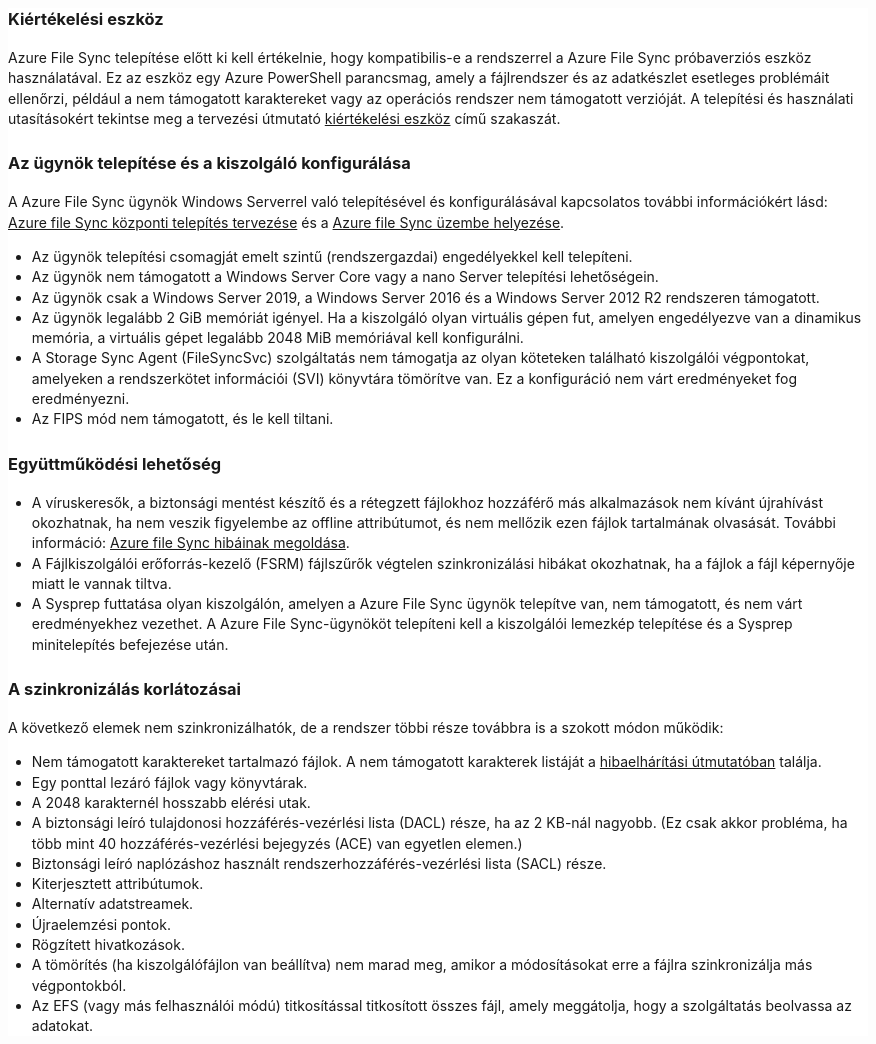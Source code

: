 ### <a name="evaluation-tool"></a>Kiértékelési eszköz
Azure File Sync telepítése előtt ki kell értékelnie, hogy kompatibilis-e a rendszerrel a Azure File Sync próbaverziós eszköz használatával. Ez az eszköz egy Azure PowerShell parancsmag, amely a fájlrendszer és az adatkészlet esetleges problémáit ellenőrzi, például a nem támogatott karaktereket vagy az operációs rendszer nem támogatott verzióját. A telepítési és használati utasításokért tekintse meg a tervezési útmutató [kiértékelési eszköz](https://docs.microsoft.com/azure/storage/files/storage-sync-files-planning#evaluation-cmdlet) című szakaszát. 

### <a name="agent-installation-and-server-configuration"></a>Az ügynök telepítése és a kiszolgáló konfigurálása
A Azure File Sync ügynök Windows Serverrel való telepítésével és konfigurálásával kapcsolatos további információkért lásd: [Azure file Sync központi telepítés tervezése](storage-sync-files-planning.md) és a [Azure file Sync üzembe helyezése](storage-sync-files-deployment-guide.md).

- Az ügynök telepítési csomagját emelt szintű (rendszergazdai) engedélyekkel kell telepíteni.
- Az ügynök nem támogatott a Windows Server Core vagy a nano Server telepítési lehetőségein.
- Az ügynök csak a Windows Server 2019, a Windows Server 2016 és a Windows Server 2012 R2 rendszeren támogatott.
- Az ügynök legalább 2 GiB memóriát igényel. Ha a kiszolgáló olyan virtuális gépen fut, amelyen engedélyezve van a dinamikus memória, a virtuális gépet legalább 2048 MiB memóriával kell konfigurálni.
- A Storage Sync Agent (FileSyncSvc) szolgáltatás nem támogatja az olyan köteteken található kiszolgálói végpontokat, amelyeken a rendszerkötet információi (SVI) könyvtára tömörítve van. Ez a konfiguráció nem várt eredményeket fog eredményezni.
- Az FIPS mód nem támogatott, és le kell tiltani. 

### <a name="interoperability"></a>Együttműködési lehetőség
- A víruskeresők, a biztonsági mentést készítő és a rétegzett fájlokhoz hozzáférő más alkalmazások nem kívánt újrahívást okozhatnak, ha nem veszik figyelembe az offline attribútumot, és nem mellőzik ezen fájlok tartalmának olvasását. További információ: [Azure file Sync hibáinak megoldása](storage-sync-files-troubleshoot.md).
- A Fájlkiszolgálói erőforrás-kezelő (FSRM) fájlszűrők végtelen szinkronizálási hibákat okozhatnak, ha a fájlok a fájl képernyője miatt le vannak tiltva.
- A Sysprep futtatása olyan kiszolgálón, amelyen a Azure File Sync ügynök telepítve van, nem támogatott, és nem várt eredményekhez vezethet. A Azure File Sync-ügynököt telepíteni kell a kiszolgálói lemezkép telepítése és a Sysprep minitelepítés befejezése után.

### <a name="sync-limitations"></a>A szinkronizálás korlátozásai
A következő elemek nem szinkronizálhatók, de a rendszer többi része továbbra is a szokott módon működik:
- Nem támogatott karaktereket tartalmazó fájlok. A nem támogatott karakterek listáját a [hibaelhárítási útmutatóban](storage-sync-files-troubleshoot.md#handling-unsupported-characters) találja.
- Egy ponttal lezáró fájlok vagy könyvtárak.
- A 2048 karakternél hosszabb elérési utak.
- A biztonsági leíró tulajdonosi hozzáférés-vezérlési lista (DACL) része, ha az 2 KB-nál nagyobb. (Ez csak akkor probléma, ha több mint 40 hozzáférés-vezérlési bejegyzés (ACE) van egyetlen elemen.)
- Biztonsági leíró naplózáshoz használt rendszerhozzáférés-vezérlési lista (SACL) része.
- Kiterjesztett attribútumok.
- Alternatív adatstreamek.
- Újraelemzési pontok.
- Rögzített hivatkozások.
- A tömörítés (ha kiszolgálófájlon van beállítva) nem marad meg, amikor a módosításokat erre a fájlra szinkronizálja más végpontokból.
- Az EFS (vagy más felhasználói módú) titkosítással titkosított összes fájl, amely meggátolja, hogy a szolgáltatás beolvassa az adatokat.
